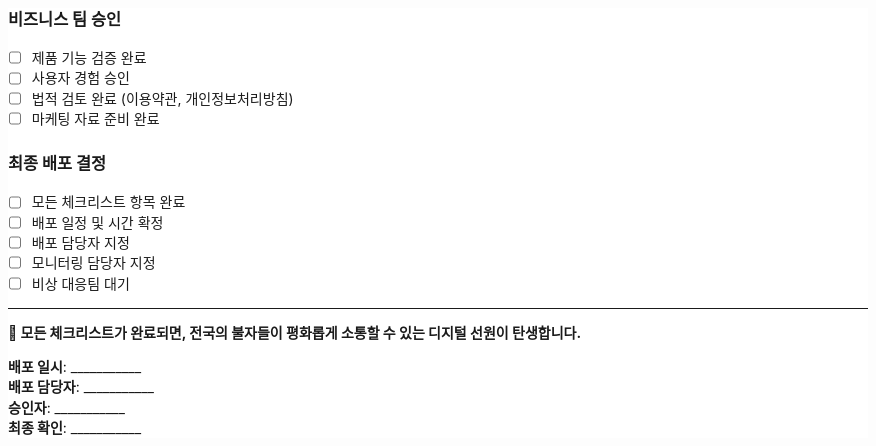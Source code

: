 ### 비즈니스 팀 승인
- [ ] 제품 기능 검증 완료
- [ ] 사용자 경험 승인
- [ ] 법적 검토 완료 (이용약관, 개인정보처리방침)
- [ ] 마케팅 자료 준비 완료

### 최종 배포 결정
- [ ] 모든 체크리스트 항목 완료
- [ ] 배포 일정 및 시간 확정
- [ ] 배포 담당자 지정
- [ ] 모니터링 담당자 지정
- [ ] 비상 대응팀 대기

---

**🪷 모든 체크리스트가 완료되면, 전국의 불자들이 평화롭게 소통할 수 있는 디지털 선원이 탄생합니다.**

**배포 일시**: ___________  
**배포 담당자**: ___________  
**승인자**: ___________  
**최종 확인**: ___________